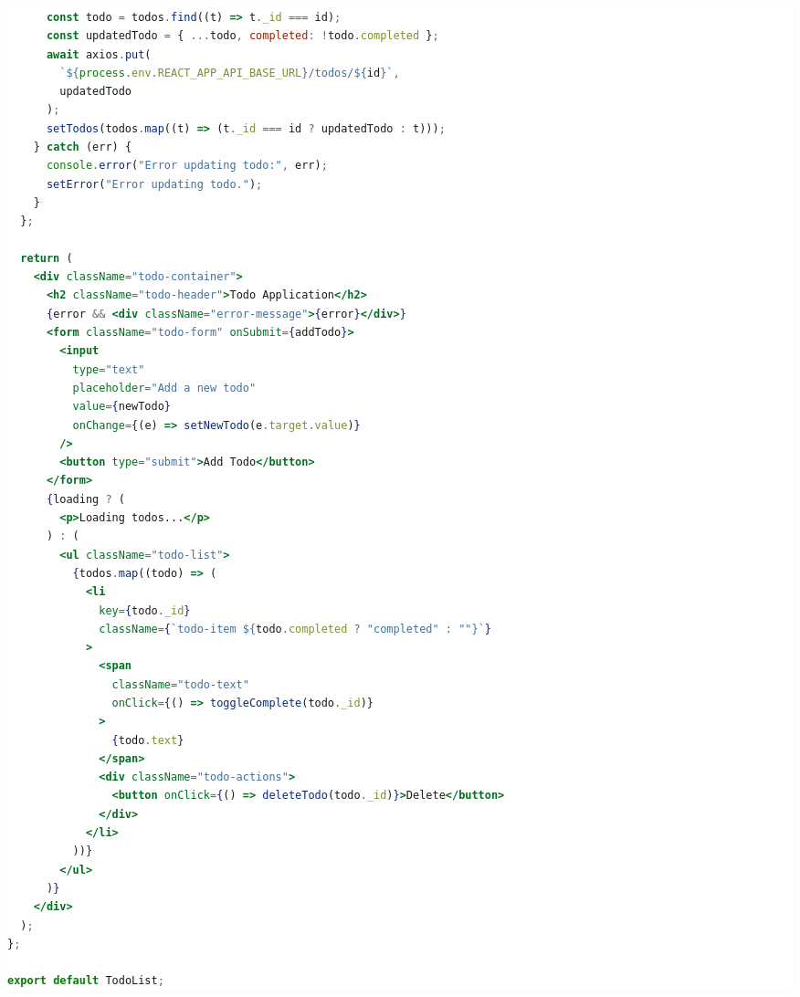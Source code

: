    ```jsx
         const todo = todos.find((t) => t._id === id);
         const updatedTodo = { ...todo, completed: !todo.completed };
         await axios.put(
           `${process.env.REACT_APP_API_BASE_URL}/todos/${id}`,
           updatedTodo
         );
         setTodos(todos.map((t) => (t._id === id ? updatedTodo : t)));
       } catch (err) {
         console.error("Error updating todo:", err);
         setError("Error updating todo.");
       }
     };

     return (
       <div className="todo-container">
         <h2 className="todo-header">Todo Application</h2>
         {error && <div className="error-message">{error}</div>}
         <form className="todo-form" onSubmit={addTodo}>
           <input
             type="text"
             placeholder="Add a new todo"
             value={newTodo}
             onChange={(e) => setNewTodo(e.target.value)}
           />
           <button type="submit">Add Todo</button>
         </form>
         {loading ? (
           <p>Loading todos...</p>
         ) : (
           <ul className="todo-list">
             {todos.map((todo) => (
               <li
                 key={todo._id}
                 className={`todo-item ${todo.completed ? "completed" : ""}`}
               >
                 <span
                   className="todo-text"
                   onClick={() => toggleComplete(todo._id)}
                 >
                   {todo.text}
                 </span>
                 <div className="todo-actions">
                   <button onClick={() => deleteTodo(todo._id)}>Delete</button>
                 </div>
               </li>
             ))}
           </ul>
         )}
       </div>
     );
   };

   export default TodoList;
   ```
